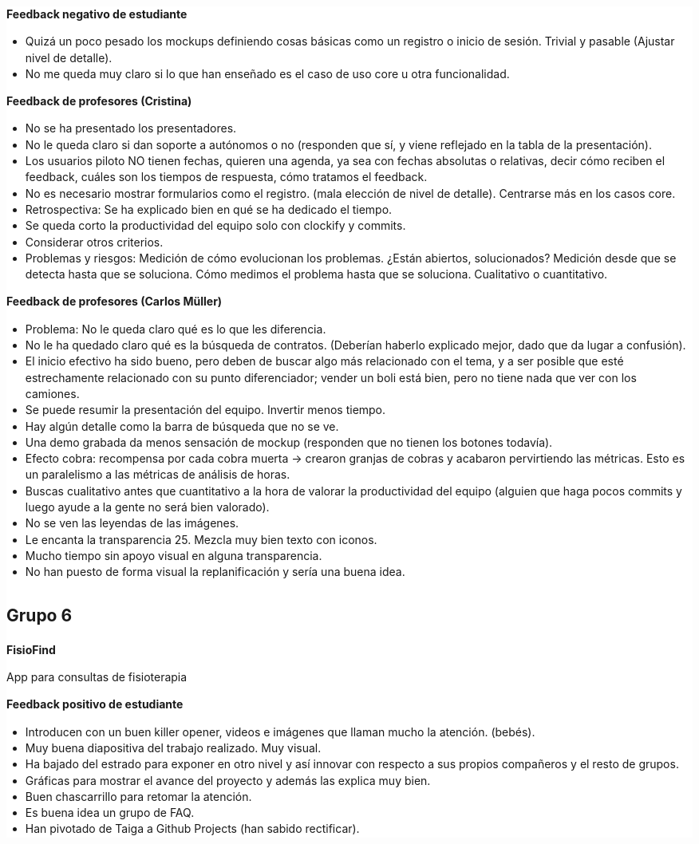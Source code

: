 **Feedback negativo de estudiante**
- Quizá un poco pesado los mockups definiendo cosas básicas como un registro o inicio de sesión. Trivial y pasable (Ajustar nivel de detalle).
- No me queda muy claro si lo que han enseñado es el caso de uso core u otra funcionalidad.

**Feedback de profesores (Cristina)**
- No se ha presentado los presentadores.
- No le queda claro si dan soporte a autónomos o no (responden que sí, y viene reflejado en la tabla de la presentación).
- Los usuarios piloto NO tienen fechas, quieren una agenda, ya sea con fechas absolutas o relativas, decir cómo reciben el feedback, cuáles son los tiempos de respuesta, cómo tratamos el feedback.
- No es necesario mostrar formularios como el registro. (mala elección de nivel de detalle). Centrarse más en los casos core.
- Retrospectiva: Se ha explicado bien en qué se ha dedicado el tiempo.
- Se queda corto la productividad del equipo solo con clockify y commits.
- Considerar otros criterios.
- Problemas y riesgos: Medición de cómo evolucionan los problemas. ¿Están abiertos, solucionados? Medición desde que se detecta hasta que se soluciona. Cómo medimos el problema hasta que se soluciona. Cualitativo o cuantitativo.

**Feedback de profesores (Carlos Müller)**
- Problema: No le queda claro qué es lo que les diferencia.
- No le ha quedado claro qué es la búsqueda de contratos. (Deberían haberlo explicado mejor, dado que da lugar a confusión).
- El inicio efectivo ha sido bueno, pero deben de buscar algo más relacionado con el tema, y a ser posible que esté estrechamente relacionado con su punto diferenciador; vender un boli está bien, pero no tiene nada que ver con los camiones.
- Se puede resumir la presentación del equipo. Invertir menos tiempo.
- Hay algún detalle como la barra de búsqueda que no se ve.
- Una demo grabada da menos sensación de mockup (responden que no tienen los botones todavía).
- Efecto cobra: recompensa por cada cobra muerta -> crearon granjas de cobras y acabaron pervirtiendo las métricas. Esto es un paralelismo a las métricas de análisis de horas.
- Buscas cualitativo antes que cuantitativo a la hora de valorar la productividad del equipo (alguien que haga pocos commits y luego ayude a la gente no será bien valorado).
- No se ven las leyendas de las imágenes.
- Le encanta la transparencia 25. Mezcla muy bien texto con iconos.
- Mucho tiempo sin apoyo visual en alguna transparencia.
- No han puesto de forma visual la replanificación y sería una buena idea.



## Grupo 6
**FisioFind**

App para consultas de fisioterapia

**Feedback positivo de estudiante**

- Introducen con un buen killer opener, videos e imágenes que llaman mucho la atención. (bebés).
- Muy buena diapositiva del trabajo realizado. Muy visual. 
- Ha bajado del estrado para exponer en otro nivel y así innovar con respecto a sus propios compañeros y el resto de grupos.
- Gráficas para mostrar el avance del proyecto y además las explica muy bien.​
- Buen chascarrillo para retomar la atención.
- Es buena idea un grupo de FAQ.
- Han pivotado de Taiga a Github Projects (han sabido rectificar).
